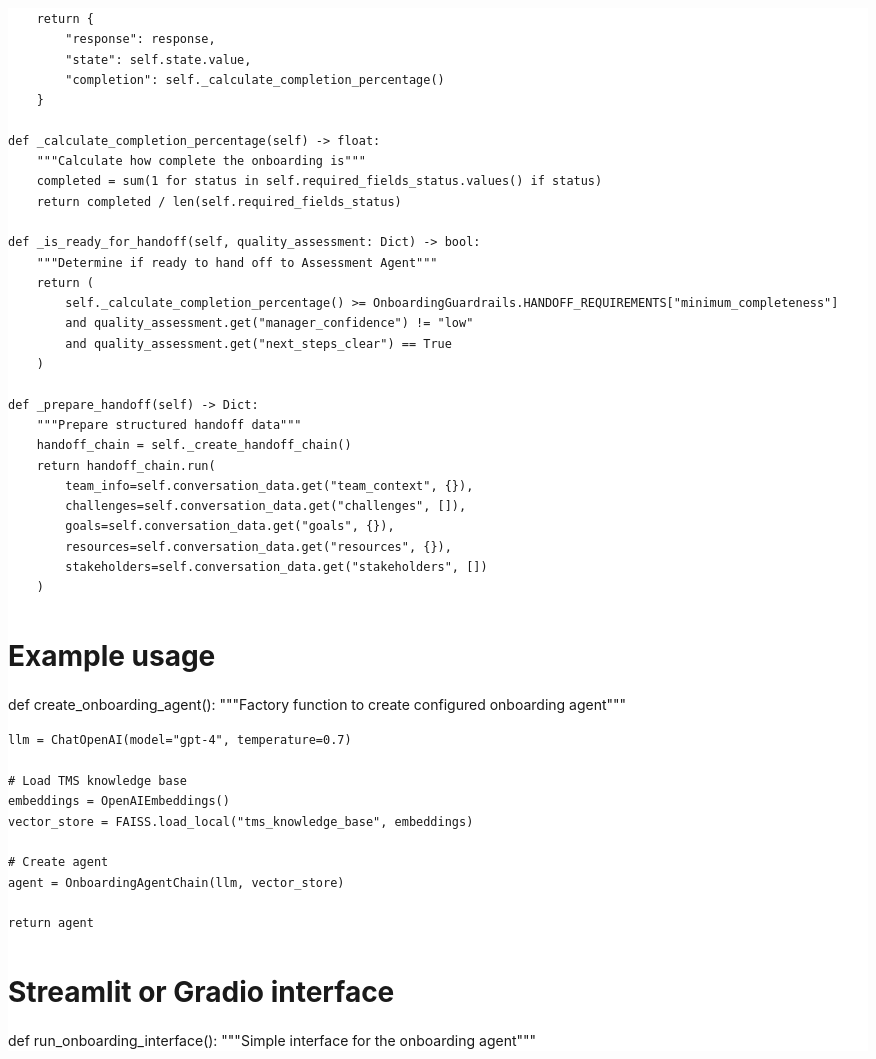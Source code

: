         return {
            "response": response,
            "state": self.state.value,
            "completion": self._calculate_completion_percentage()
        }
    
    def _calculate_completion_percentage(self) -> float:
        """Calculate how complete the onboarding is"""
        completed = sum(1 for status in self.required_fields_status.values() if status)
        return completed / len(self.required_fields_status)
    
    def _is_ready_for_handoff(self, quality_assessment: Dict) -> bool:
        """Determine if ready to hand off to Assessment Agent"""
        return (
            self._calculate_completion_percentage() >= OnboardingGuardrails.HANDOFF_REQUIREMENTS["minimum_completeness"]
            and quality_assessment.get("manager_confidence") != "low"
            and quality_assessment.get("next_steps_clear") == True
        )
    
    def _prepare_handoff(self) -> Dict:
        """Prepare structured handoff data"""
        handoff_chain = self._create_handoff_chain()
        return handoff_chain.run(
            team_info=self.conversation_data.get("team_context", {}),
            challenges=self.conversation_data.get("challenges", []),
            goals=self.conversation_data.get("goals", {}),
            resources=self.conversation_data.get("resources", {}),
            stakeholders=self.conversation_data.get("stakeholders", [])
        )

# Example usage
def create_onboarding_agent():
    """Factory function to create configured onboarding agent"""
    
    llm = ChatOpenAI(model="gpt-4", temperature=0.7)
    
    # Load TMS knowledge base
    embeddings = OpenAIEmbeddings()
    vector_store = FAISS.load_local("tms_knowledge_base", embeddings)
    
    # Create agent
    agent = OnboardingAgentChain(llm, vector_store)
    
    return agent

# Streamlit or Gradio interface
def run_onboarding_interface():
    """Simple interface for the onboarding agent"""
    